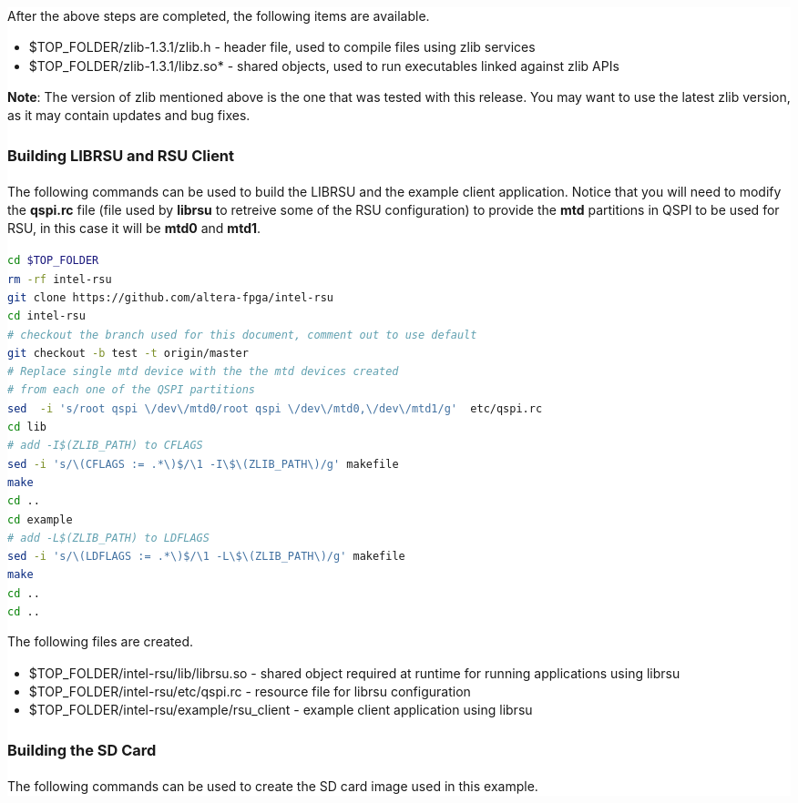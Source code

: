 
After the above steps are completed, the following items are available.

- $TOP_FOLDER/zlib-1.3.1/zlib.h - header file, used to compile files using zlib services 
- $TOP_FOLDER/zlib-1.3.1/libz.so* - shared objects, used to run executables linked against zlib APIs 

**Note**: The version of zlib mentioned above is the one that was tested with this release. You may want to use the latest zlib version, as it may contain updates and bug fixes. 



### Building LIBRSU and RSU Client 


The following commands can be used to build the LIBRSU and the example client application. Notice that you will need to modify the **qspi.rc** file (file used by **librsu** to retreive some of the RSU configuration) to provide  the **mtd** partitions in QSPI to be used for RSU, in this case it will be **mtd0** and **mtd1**.



```bash 
cd $TOP_FOLDER 
rm -rf intel-rsu 
git clone https://github.com/altera-fpga/intel-rsu 
cd intel-rsu 
# checkout the branch used for this document, comment out to use default 
git checkout -b test -t origin/master 
# Replace single mtd device with the the mtd devices created 
# from each one of the QSPI partitions
sed  -i 's/root qspi \/dev\/mtd0/root qspi \/dev\/mtd0,\/dev\/mtd1/g'  etc/qspi.rc 
cd lib 
# add -I$(ZLIB_PATH) to CFLAGS 
sed -i 's/\(CFLAGS := .*\)$/\1 -I\$\(ZLIB_PATH\)/g' makefile 
make 
cd .. 
cd example 
# add -L$(ZLIB_PATH) to LDFLAGS 
sed -i 's/\(LDFLAGS := .*\)$/\1 -L\$\(ZLIB_PATH\)/g' makefile 
make 
cd .. 
cd .. 
```


The following files are created.

- $TOP_FOLDER/intel-rsu/lib/librsu.so - shared object required at runtime for running applications using librsu 
- $TOP_FOLDER/intel-rsu/etc/qspi.rc - resource file for librsu configuration 
- $TOP_FOLDER/intel-rsu/example/rsu_client - example client application using librsu 



### Building the SD Card 


The following commands can be used to create the SD card image used in this example.
